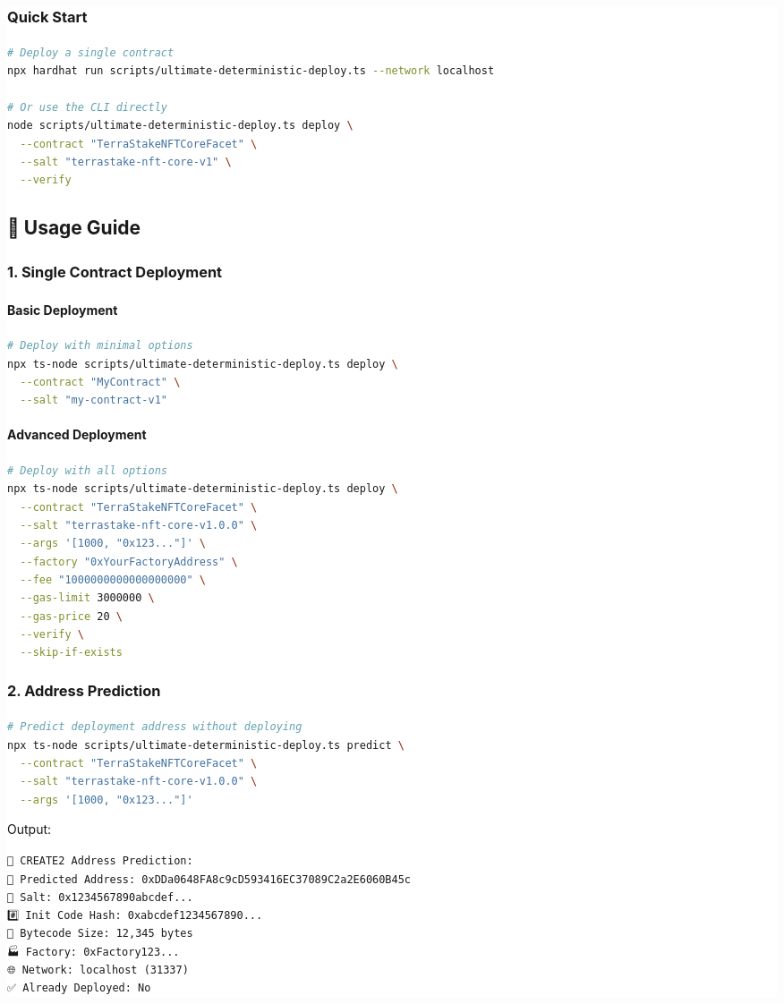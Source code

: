 ### Quick Start
```bash
# Deploy a single contract
npx hardhat run scripts/ultimate-deterministic-deploy.ts --network localhost

# Or use the CLI directly
node scripts/ultimate-deterministic-deploy.ts deploy \
  --contract "TerraStakeNFTCoreFacet" \
  --salt "terrastake-nft-core-v1" \
  --verify
```

## 📖 Usage Guide

### 1. Single Contract Deployment

#### Basic Deployment
```bash
# Deploy with minimal options
npx ts-node scripts/ultimate-deterministic-deploy.ts deploy \
  --contract "MyContract" \
  --salt "my-contract-v1"
```

#### Advanced Deployment
```bash
# Deploy with all options
npx ts-node scripts/ultimate-deterministic-deploy.ts deploy \
  --contract "TerraStakeNFTCoreFacet" \
  --salt "terrastake-nft-core-v1.0.0" \
  --args '[1000, "0x123..."]' \
  --factory "0xYourFactoryAddress" \
  --fee "1000000000000000000" \
  --gas-limit 3000000 \
  --gas-price 20 \
  --verify \
  --skip-if-exists
```

### 2. Address Prediction

```bash
# Predict deployment address without deploying
npx ts-node scripts/ultimate-deterministic-deploy.ts predict \
  --contract "TerraStakeNFTCoreFacet" \
  --salt "terrastake-nft-core-v1.0.0" \
  --args '[1000, "0x123..."]'
```

Output:
```
🔮 CREATE2 Address Prediction:
📍 Predicted Address: 0xDDa0648FA8c9cD593416EC37089C2a2E6060B45c
🧂 Salt: 0x1234567890abcdef...
#️⃣ Init Code Hash: 0xabcdef1234567890...
📏 Bytecode Size: 12,345 bytes
🏭 Factory: 0xFactory123...
🌐 Network: localhost (31337)
✅ Already Deployed: No
```

